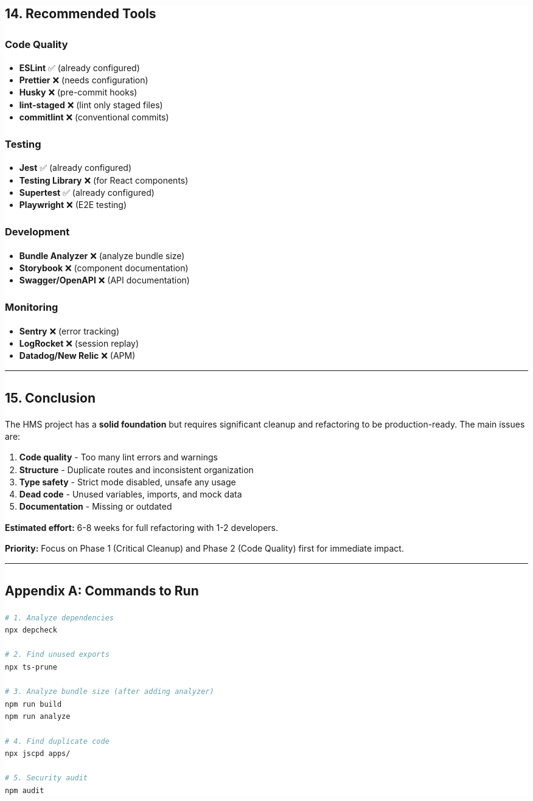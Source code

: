 
## 14. Recommended Tools

### Code Quality
- **ESLint** ✅ (already configured)
- **Prettier** ❌ (needs configuration)
- **Husky** ❌ (pre-commit hooks)
- **lint-staged** ❌ (lint only staged files)
- **commitlint** ❌ (conventional commits)

### Testing
- **Jest** ✅ (already configured)
- **Testing Library** ❌ (for React components)
- **Supertest** ✅ (already configured)
- **Playwright** ❌ (E2E testing)

### Development
- **Bundle Analyzer** ❌ (analyze bundle size)
- **Storybook** ❌ (component documentation)
- **Swagger/OpenAPI** ❌ (API documentation)

### Monitoring
- **Sentry** ❌ (error tracking)
- **LogRocket** ❌ (session replay)
- **Datadog/New Relic** ❌ (APM)

---

## 15. Conclusion

The HMS project has a **solid foundation** but requires significant cleanup and refactoring to be production-ready. The main issues are:

1. **Code quality** - Too many lint errors and warnings
2. **Structure** - Duplicate routes and inconsistent organization
3. **Type safety** - Strict mode disabled, unsafe any usage
4. **Dead code** - Unused variables, imports, and mock data
5. **Documentation** - Missing or outdated

**Estimated effort:** 6-8 weeks for full refactoring with 1-2 developers.

**Priority:** Focus on Phase 1 (Critical Cleanup) and Phase 2 (Code Quality) first for immediate impact.

---

## Appendix A: Commands to Run

```bash
# 1. Analyze dependencies
npx depcheck

# 2. Find unused exports
npx ts-prune

# 3. Analyze bundle size (after adding analyzer)
npm run build
npm run analyze

# 4. Find duplicate code
npx jscpd apps/

# 5. Security audit
npm audit
```